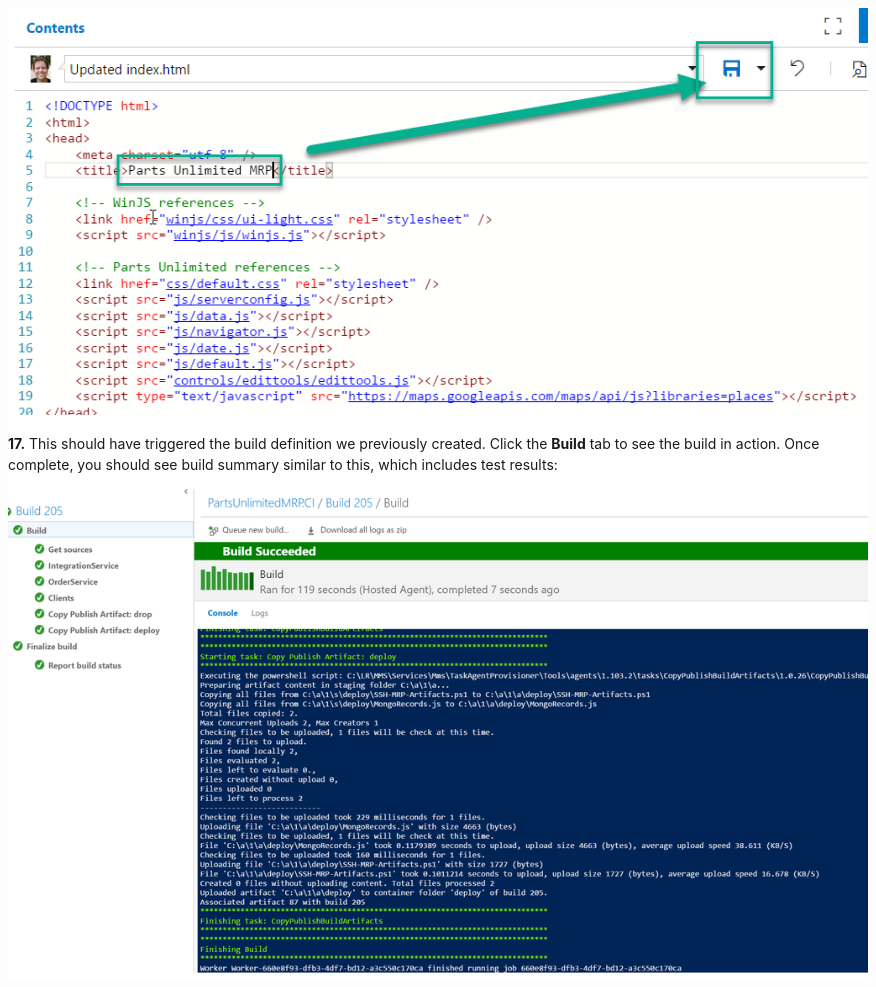 ![](<../assets/ci/save_index.png>)

**17.** This should have triggered the build definition we previously created. Click the **Build** tab to see the build in action.
Once complete, you should see build summary similar to this, which includes test results:

![](<../assets/ci/build_summary.png>)
